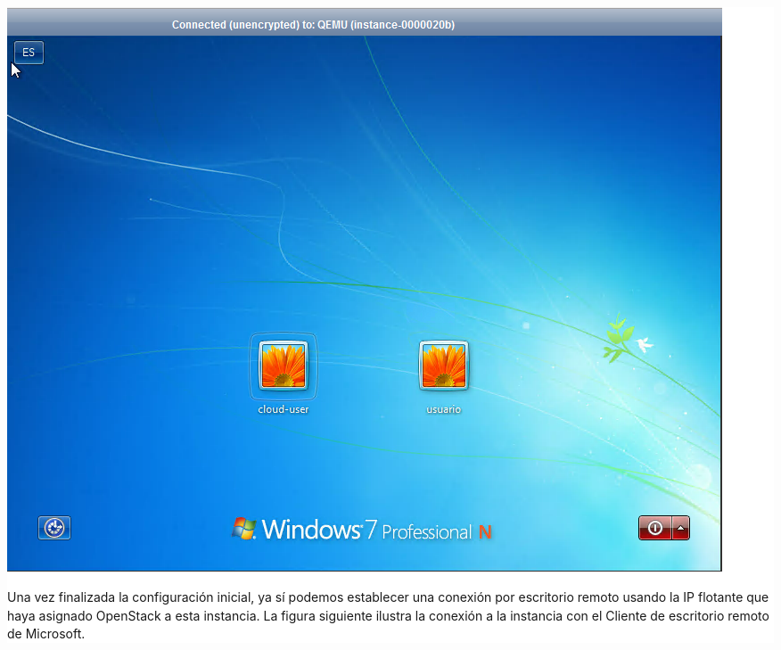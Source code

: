 ![](images/36.png)

Una vez finalizada la configuración inicial, ya sí podemos establecer una conexión por escritorio remoto usando la IP flotante que haya asignado OpenStack a esta instancia. La figura siguiente ilustra la conexión a la instancia con el Cliente de escritorio remoto de Microsoft.
